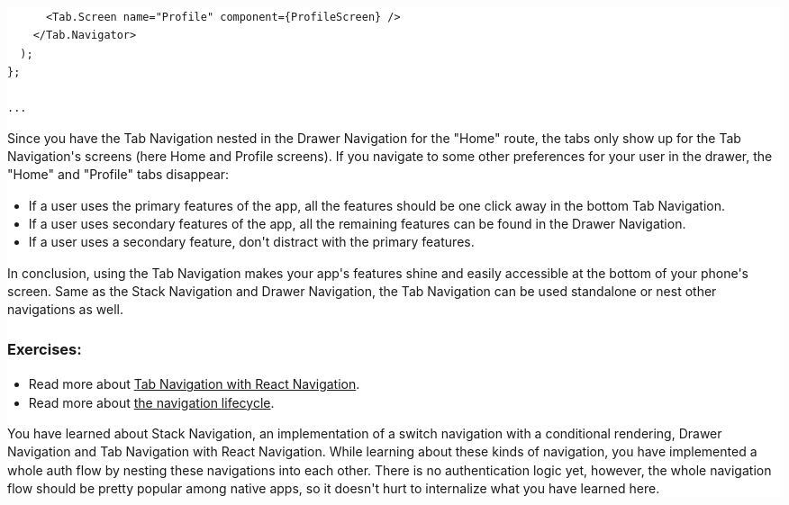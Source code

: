 ```javascript{9,19}
      <Tab.Screen name="Profile" component={ProfileScreen} />
    </Tab.Navigator>
  );
};

...
```

Since you have the Tab Navigation nested in the Drawer Navigation for the "Home" route, the tabs only show up for the Tab Navigation's screens (here Home and Profile screens). If you navigate to some other preferences for your user in the drawer, the "Home" and "Profile" tabs disappear:

* If a user uses the primary features of the app, all the features should be one click away in the bottom Tab Navigation.
* If a user uses secondary features of the app, all the remaining features can be found in the Drawer Navigation.
* If a user uses a secondary feature, don't distract with the primary features.

In conclusion, using the Tab Navigation makes your app's features shine and easily accessible at the bottom of your phone's screen. Same as the Stack Navigation and Drawer Navigation, the Tab Navigation can be used standalone or nest other navigations as well.

### Exercises:

* Read more about [Tab Navigation with React Navigation](https://reactnavigation.org/docs/tab-based-navigation).
* Read more about [the navigation lifecycle](https://reactnavigation.org/docs/navigation-lifecycle).

<Divider />

You have learned about Stack Navigation, an implementation of a switch navigation with a conditional rendering, Drawer Navigation and Tab Navigation with React Navigation. While learning about these kinds of navigation, you have implemented a whole auth flow by nesting these navigations into each other. There is no authentication logic yet, however, the whole navigation flow should be pretty popular among native apps, so it doesn't hurt to internalize what you have learned here.


